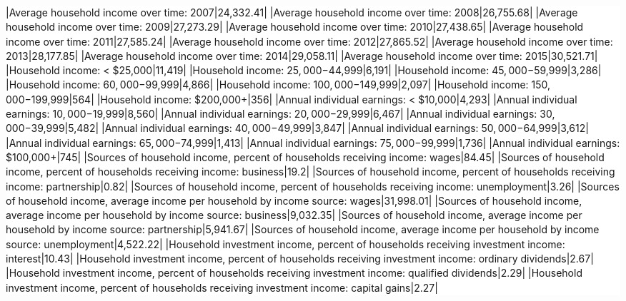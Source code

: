 |Average household income over time: 2007|24,332.41|
|Average household income over time: 2008|26,755.68|
|Average household income over time: 2009|27,273.29|
|Average household income over time: 2010|27,438.65|
|Average household income over time: 2011|27,585.24|
|Average household income over time: 2012|27,865.52|
|Average household income over time: 2013|28,177.85|
|Average household income over time: 2014|29,058.11|
|Average household income over time: 2015|30,521.71|
|Household income: < $25,000|11,419|
|Household income: $25,000-$44,999|6,191|
|Household income: $45,000-$59,999|3,286|
|Household income: $60,000-$99,999|4,866|
|Household income: $100,000-$149,999|2,097|
|Household income: $150,000-$199,999|564|
|Household income: $200,000+|356|
|Annual individual earnings: < $10,000|4,293|
|Annual individual earnings: $10,000-$19,999|8,560|
|Annual individual earnings: $20,000-$29,999|6,467|
|Annual individual earnings: $30,000-$39,999|5,482|
|Annual individual earnings: $40,000-$49,999|3,847|
|Annual individual earnings: $50,000-$64,999|3,612|
|Annual individual earnings: $65,000-$74,999|1,413|
|Annual individual earnings: $75,000-$99,999|1,736|
|Annual individual earnings: $100,000+|745|
|Sources of household income, percent of households receiving income: wages|84.45|
|Sources of household income, percent of households receiving income: business|19.2|
|Sources of household income, percent of households receiving income: partnership|0.82|
|Sources of household income, percent of households receiving income: unemployment|3.26|
|Sources of household income, average income per household by income source: wages|31,998.01|
|Sources of household income, average income per household by income source: business|9,032.35|
|Sources of household income, average income per household by income source: partnership|5,941.67|
|Sources of household income, average income per household by income source: unemployment|4,522.22|
|Household investment income, percent of households receiving investment income: interest|10.43|
|Household investment income, percent of households receiving investment income: ordinary dividends|2.67|
|Household investment income, percent of households receiving investment income: qualified dividends|2.29|
|Household investment income, percent of households receiving investment income: capital gains|2.27|
